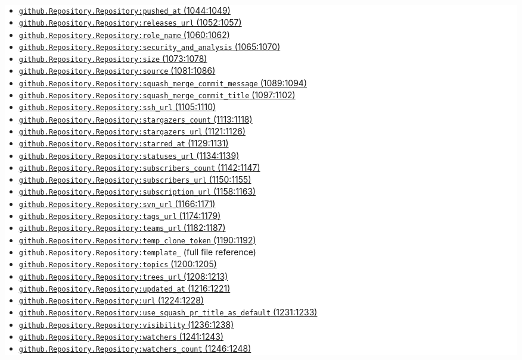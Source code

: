 - <a href="https://github.com/PyGithub/PyGithub/blob/master/github/Repository.py#L1044-L1049" target="_blank" rel="noopener noreferrer">`github.Repository.Repository:pushed_at` (1044:1049)</a>
- <a href="https://github.com/PyGithub/PyGithub/blob/master/github/Repository.py#L1052-L1057" target="_blank" rel="noopener noreferrer">`github.Repository.Repository:releases_url` (1052:1057)</a>
- <a href="https://github.com/PyGithub/PyGithub/blob/master/github/Repository.py#L1060-L1062" target="_blank" rel="noopener noreferrer">`github.Repository.Repository:role_name` (1060:1062)</a>
- <a href="https://github.com/PyGithub/PyGithub/blob/master/github/Repository.py#L1065-L1070" target="_blank" rel="noopener noreferrer">`github.Repository.Repository:security_and_analysis` (1065:1070)</a>
- <a href="https://github.com/PyGithub/PyGithub/blob/master/github/Repository.py#L1073-L1078" target="_blank" rel="noopener noreferrer">`github.Repository.Repository:size` (1073:1078)</a>
- <a href="https://github.com/PyGithub/PyGithub/blob/master/github/Repository.py#L1081-L1086" target="_blank" rel="noopener noreferrer">`github.Repository.Repository:source` (1081:1086)</a>
- <a href="https://github.com/PyGithub/PyGithub/blob/master/github/Repository.py#L1089-L1094" target="_blank" rel="noopener noreferrer">`github.Repository.Repository:squash_merge_commit_message` (1089:1094)</a>
- <a href="https://github.com/PyGithub/PyGithub/blob/master/github/Repository.py#L1097-L1102" target="_blank" rel="noopener noreferrer">`github.Repository.Repository:squash_merge_commit_title` (1097:1102)</a>
- <a href="https://github.com/PyGithub/PyGithub/blob/master/github/Repository.py#L1105-L1110" target="_blank" rel="noopener noreferrer">`github.Repository.Repository:ssh_url` (1105:1110)</a>
- <a href="https://github.com/PyGithub/PyGithub/blob/master/github/Repository.py#L1113-L1118" target="_blank" rel="noopener noreferrer">`github.Repository.Repository:stargazers_count` (1113:1118)</a>
- <a href="https://github.com/PyGithub/PyGithub/blob/master/github/Repository.py#L1121-L1126" target="_blank" rel="noopener noreferrer">`github.Repository.Repository:stargazers_url` (1121:1126)</a>
- <a href="https://github.com/PyGithub/PyGithub/blob/master/github/Repository.py#L1129-L1131" target="_blank" rel="noopener noreferrer">`github.Repository.Repository:starred_at` (1129:1131)</a>
- <a href="https://github.com/PyGithub/PyGithub/blob/master/github/Repository.py#L1134-L1139" target="_blank" rel="noopener noreferrer">`github.Repository.Repository:statuses_url` (1134:1139)</a>
- <a href="https://github.com/PyGithub/PyGithub/blob/master/github/Repository.py#L1142-L1147" target="_blank" rel="noopener noreferrer">`github.Repository.Repository:subscribers_count` (1142:1147)</a>
- <a href="https://github.com/PyGithub/PyGithub/blob/master/github/Repository.py#L1150-L1155" target="_blank" rel="noopener noreferrer">`github.Repository.Repository:subscribers_url` (1150:1155)</a>
- <a href="https://github.com/PyGithub/PyGithub/blob/master/github/Repository.py#L1158-L1163" target="_blank" rel="noopener noreferrer">`github.Repository.Repository:subscription_url` (1158:1163)</a>
- <a href="https://github.com/PyGithub/PyGithub/blob/master/github/Repository.py#L1166-L1171" target="_blank" rel="noopener noreferrer">`github.Repository.Repository:svn_url` (1166:1171)</a>
- <a href="https://github.com/PyGithub/PyGithub/blob/master/github/Repository.py#L1174-L1179" target="_blank" rel="noopener noreferrer">`github.Repository.Repository:tags_url` (1174:1179)</a>
- <a href="https://github.com/PyGithub/PyGithub/blob/master/github/Repository.py#L1182-L1187" target="_blank" rel="noopener noreferrer">`github.Repository.Repository:teams_url` (1182:1187)</a>
- <a href="https://github.com/PyGithub/PyGithub/blob/master/github/Repository.py#L1190-L1192" target="_blank" rel="noopener noreferrer">`github.Repository.Repository:temp_clone_token` (1190:1192)</a>
- `github.Repository.Repository:template_` (full file reference)
- <a href="https://github.com/PyGithub/PyGithub/blob/master/github/Repository.py#L1200-L1205" target="_blank" rel="noopener noreferrer">`github.Repository.Repository:topics` (1200:1205)</a>
- <a href="https://github.com/PyGithub/PyGithub/blob/master/github/Repository.py#L1208-L1213" target="_blank" rel="noopener noreferrer">`github.Repository.Repository:trees_url` (1208:1213)</a>
- <a href="https://github.com/PyGithub/PyGithub/blob/master/github/Repository.py#L1216-L1221" target="_blank" rel="noopener noreferrer">`github.Repository.Repository:updated_at` (1216:1221)</a>
- <a href="https://github.com/PyGithub/PyGithub/blob/master/github/Repository.py#L1224-L1228" target="_blank" rel="noopener noreferrer">`github.Repository.Repository:url` (1224:1228)</a>
- <a href="https://github.com/PyGithub/PyGithub/blob/master/github/Repository.py#L1231-L1233" target="_blank" rel="noopener noreferrer">`github.Repository.Repository:use_squash_pr_title_as_default` (1231:1233)</a>
- <a href="https://github.com/PyGithub/PyGithub/blob/master/github/Repository.py#L1236-L1238" target="_blank" rel="noopener noreferrer">`github.Repository.Repository:visibility` (1236:1238)</a>
- <a href="https://github.com/PyGithub/PyGithub/blob/master/github/Repository.py#L1241-L1243" target="_blank" rel="noopener noreferrer">`github.Repository.Repository:watchers` (1241:1243)</a>
- <a href="https://github.com/PyGithub/PyGithub/blob/master/github/Repository.py#L1246-L1248" target="_blank" rel="noopener noreferrer">`github.Repository.Repository:watchers_count` (1246:1248)</a>